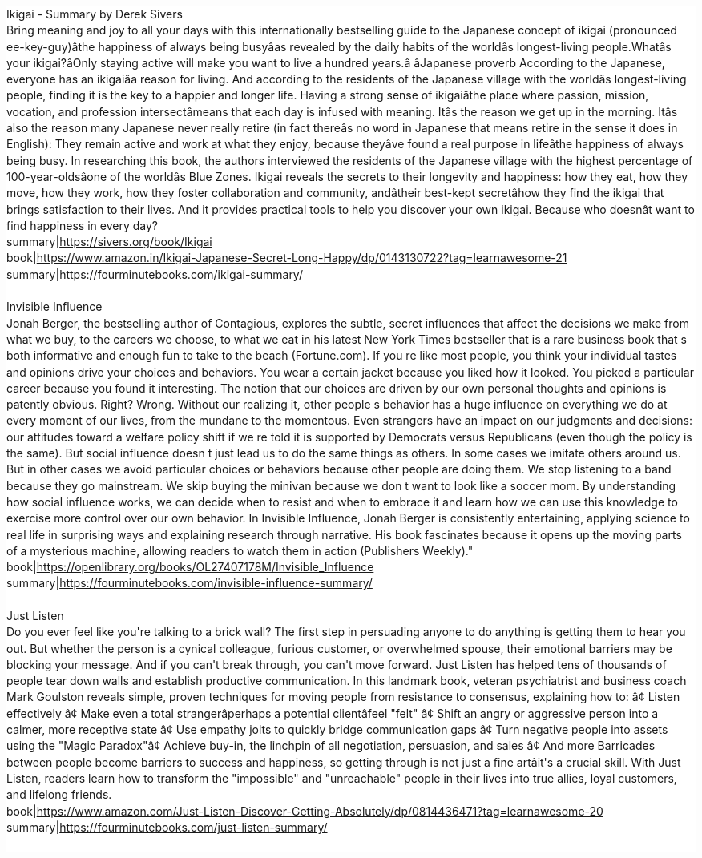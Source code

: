 Ikigai - Summary by Derek Sivers<br>Bring meaning and joy to all your days with this internationally bestselling guide to the Japanese concept of ikigai (pronounced ee-key-guy)âthe happiness of always being busyâas revealed by the daily habits of the worldâs longest-living people.Whatâs your ikigai?âOnly staying active will make you want to live a hundred years.â âJapanese proverb According to the Japanese, everyone has an ikigaiâa reason for living. And according to the residents of the Japanese village with the worldâs longest-living people, finding it is the key to a happier and longer life. Having a strong sense of ikigaiâthe place where passion, mission, vocation, and profession intersectâmeans that each day is infused with meaning. Itâs the reason we get up in the morning. Itâs also the reason many Japanese never really retire (in fact thereâs no word in Japanese that means retire in the sense it does in English): They remain active and work at what they enjoy, because theyâve found a real purpose in lifeâthe happiness of always being busy. In researching this book, the authors interviewed the residents of the Japanese village with the highest percentage of 100-year-oldsâone of the worldâs Blue Zones. Ikigai reveals the secrets to their longevity and happiness: how they eat, how they move, how they work, how they foster collaboration and community, andâtheir best-kept secretâhow they find the ikigai that brings satisfaction to their lives. And it provides practical tools to help you discover your own ikigai. Because who doesnât want to find happiness in every day?<br>summary|https://sivers.org/book/Ikigai<br>book|https://www.amazon.in/Ikigai-Japanese-Secret-Long-Happy/dp/0143130722?tag=learnawesome-21<br>summary|https://fourminutebooks.com/ikigai-summary/<br><br>
Invisible Influence<br>Jonah Berger, the bestselling author of Contagious, explores the subtle, secret influences that affect the decisions we make from what we buy, to the careers we choose, to what we eat in his latest New York Times bestseller that is a rare business book that s both informative and enough fun to take to the beach (Fortune.com). If you re like most people, you think your individual tastes and opinions drive your choices and behaviors. You wear a certain jacket because you liked how it looked. You picked a particular career because you found it interesting. The notion that our choices are driven by our own personal thoughts and opinions is patently obvious. Right? Wrong. Without our realizing it, other people s behavior has a huge influence on everything we do at every moment of our lives, from the mundane to the momentous. Even strangers have an impact on our judgments and decisions: our attitudes toward a welfare policy shift if we re told it is supported by Democrats versus Republicans (even though the policy is the same). But social influence doesn t just lead us to do the same things as others. In some cases we imitate others around us. But in other cases we avoid particular choices or behaviors because other people are doing them. We stop listening to a band because they go mainstream. We skip buying the minivan because we don t want to look like a soccer mom. By understanding how social influence works, we can decide when to resist and when to embrace it and learn how we can use this knowledge to exercise more control over our own behavior. In Invisible Influence, Jonah Berger is consistently entertaining, applying science to real life in surprising ways and explaining research through narrative. His book fascinates because it opens up the moving parts of a mysterious machine, allowing readers to watch them in action (Publishers Weekly)."<br>book|https://openlibrary.org/books/OL27407178M/Invisible_Influence<br>summary|https://fourminutebooks.com/invisible-influence-summary/<br><br>
Just Listen<br>Do you ever feel like you're talking to a brick wall? The first step in persuading anyone to do anything is getting them to hear you out. But whether the person is a cynical colleague, furious customer, or overwhelmed spouse, their emotional barriers may be blocking your message. And if you can't break through, you can't move forward. Just Listen has helped tens of thousands of people tear down walls and establish productive communication. In this landmark book, veteran psychiatrist and business coach Mark Goulston reveals simple, proven techniques for moving people from resistance to consensus, explaining how to: â¢ Listen effectively â¢ Make even a total strangerâperhaps a potential clientâfeel "felt" â¢ Shift an angry or aggressive person into a calmer, more receptive state â¢ Use empathy jolts to quickly bridge communication gaps â¢ Turn negative people into assets using the "Magic Paradox"â¢ Achieve buy-in, the linchpin of all negotiation, persuasion, and sales â¢ And more Barricades between people become barriers to success and happiness, so getting through is not just a fine artâit's a crucial skill. With Just Listen, readers learn how to transform the "impossible" and "unreachable" people in their lives into true allies, loyal customers, and lifelong friends.<br>book|https://www.amazon.com/Just-Listen-Discover-Getting-Absolutely/dp/0814436471?tag=learnawesome-20<br>summary|https://fourminutebooks.com/just-listen-summary/<br><br>